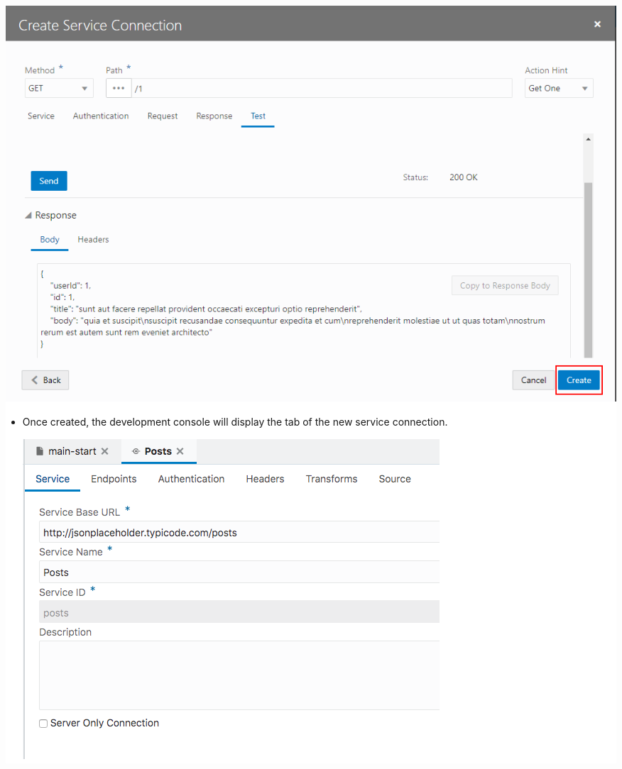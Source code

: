 ![](images/400/LabGuide400-2531021b.png)

- Once created, the development console will display the tab of the new service connection.

  ![](images/400/postsConnectionTab.png)

